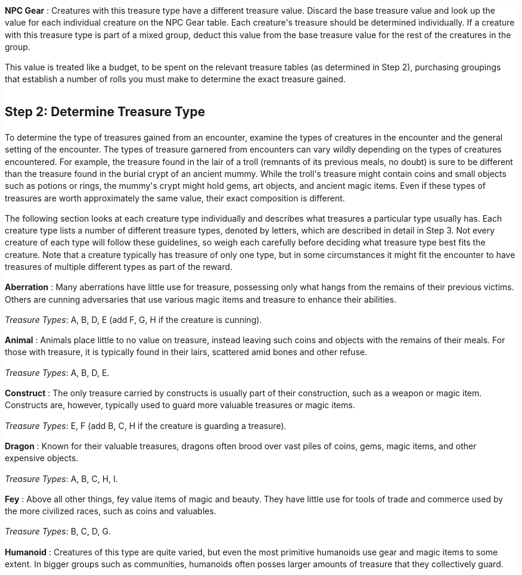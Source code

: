 **NPC Gear** : Creatures with this treasure type have a different treasure value. Discard the base treasure value and look up the value for each individual creature on the NPC Gear table. Each creature's treasure should be determined individually. If a creature with this treasure type is part of a mixed group, deduct this value from the base treasure value for the rest of the creatures in the group.

This value is treated like a budget, to be spent on the relevant treasure tables (as determined in Step 2), purchasing groupings that establish a number of rolls you must make to determine the exact treasure gained.

## Step 2: Determine Treasure Type

To determine the type of treasures gained from an encounter, examine the types of creatures in the encounter and the general setting of the encounter. The types of treasure garnered from encounters can vary wildly depending on the types of creatures encountered. For example, the treasure found in the lair of a troll (remnants of its previous meals, no doubt) is sure to be different than the treasure found in the burial crypt of an ancient mummy. While the troll's treasure might contain coins and small objects such as potions or rings, the mummy's crypt might hold gems, art objects, and ancient magic items. Even if these types of treasures are worth approximately the same value, their exact composition is different.

The following section looks at each creature type individually and describes what treasures a particular type usually has. Each creature type lists a number of different treasure types, denoted by letters, which are described in detail in Step 3. Not every creature of each type will follow these guidelines, so weigh each carefully before deciding what treasure type best fits the creature. Note that a creature typically has treasure of only one type, but in some circumstances it might fit the encounter to have treasures of multiple different types as part of the reward.

**Aberration** : Many aberrations have little use for treasure, possessing only what hangs from the remains of their previous victims. Others are cunning adversaries that use various magic items and treasure to enhance their abilities.

_Treasure Types_: A, B, D, E (add F, G, H if the creature is cunning).

**Animal** : Animals place little to no value on treasure, instead leaving such coins and objects with the remains of their meals. For those with treasure, it is typically found in their lairs, scattered amid bones and other refuse.

_Treasure Types_: A, B, D, E.

**Construct** : The only treasure carried by constructs is usually part of their construction, such as a weapon or magic item. Constructs are, however, typically used to guard more valuable treasures or magic items.

_Treasure Types_: E, F (add B, C, H if the creature is guarding a treasure).

**Dragon** : Known for their valuable treasures, dragons often brood over vast piles of coins, gems, magic items, and other expensive objects.

_Treasure Types_: A, B, C, H, I.

**Fey** : Above all other things, fey value items of magic and beauty. They have little use for tools of trade and commerce used by the more civilized races, such as coins and valuables.

_Treasure Types_: B, C, D, G.

**Humanoid** : Creatures of this type are quite varied, but even the most primitive humanoids use gear and magic items to some extent. In bigger groups such as communities, humanoids often posses larger amounts of treasure that they collectively guard.
